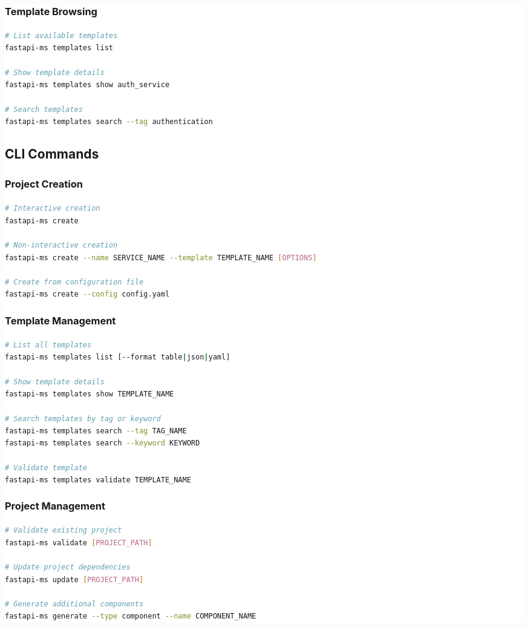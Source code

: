 ### Template Browsing

```bash
# List available templates
fastapi-ms templates list

# Show template details
fastapi-ms templates show auth_service

# Search templates
fastapi-ms templates search --tag authentication
```

## CLI Commands

### Project Creation

```bash
# Interactive creation
fastapi-ms create

# Non-interactive creation
fastapi-ms create --name SERVICE_NAME --template TEMPLATE_NAME [OPTIONS]

# Create from configuration file
fastapi-ms create --config config.yaml
```

### Template Management

```bash
# List all templates
fastapi-ms templates list [--format table|json|yaml]

# Show template details
fastapi-ms templates show TEMPLATE_NAME

# Search templates by tag or keyword
fastapi-ms templates search --tag TAG_NAME
fastapi-ms templates search --keyword KEYWORD

# Validate template
fastapi-ms templates validate TEMPLATE_NAME
```

### Project Management

```bash
# Validate existing project
fastapi-ms validate [PROJECT_PATH]

# Update project dependencies
fastapi-ms update [PROJECT_PATH]

# Generate additional components
fastapi-ms generate --type component --name COMPONENT_NAME
```
